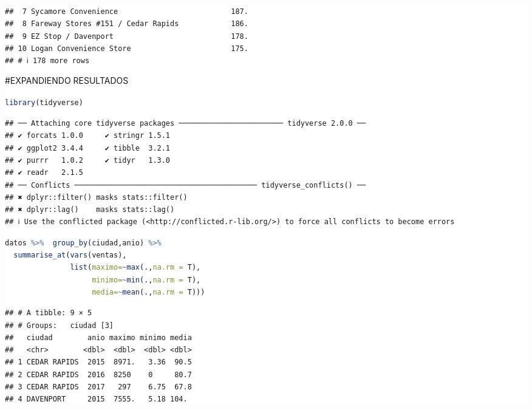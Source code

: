     ##  7 Sycamore Convenience                          187.
    ##  8 Fareway Stores #151 / Cedar Rapids            186.
    ##  9 EZ Stop / Davenport                           178.
    ## 10 Logan Convenience Store                       175.
    ## # ℹ 178 more rows

\#EXPANDIENDO RESULTADOS

``` r
library(tidyverse)
```

    ## ── Attaching core tidyverse packages ──────────────────────── tidyverse 2.0.0 ──
    ## ✔ forcats 1.0.0     ✔ stringr 1.5.1
    ## ✔ ggplot2 3.4.4     ✔ tibble  3.2.1
    ## ✔ purrr   1.0.2     ✔ tidyr   1.3.0
    ## ✔ readr   2.1.5     
    ## ── Conflicts ────────────────────────────────────────── tidyverse_conflicts() ──
    ## ✖ dplyr::filter() masks stats::filter()
    ## ✖ dplyr::lag()    masks stats::lag()
    ## ℹ Use the conflicted package (<http://conflicted.r-lib.org/>) to force all conflicts to become errors

``` r
datos %>%  group_by(ciudad,anio) %>% 
  summarise_at(vars(ventas),
               list(maximo=~max(.,na.rm = T),
                    minimo=~min(.,na.rm = T),
                    media=~mean(.,na.rm = T)))
```

    ## # A tibble: 9 × 5
    ## # Groups:   ciudad [3]
    ##   ciudad        anio maximo minimo media
    ##   <chr>        <dbl>  <dbl>  <dbl> <dbl>
    ## 1 CEDAR RAPIDS  2015  8971.   3.36  90.5
    ## 2 CEDAR RAPIDS  2016  8250    0     80.7
    ## 3 CEDAR RAPIDS  2017   297    6.75  67.8
    ## 4 DAVENPORT     2015  7555.   5.18 104. 
